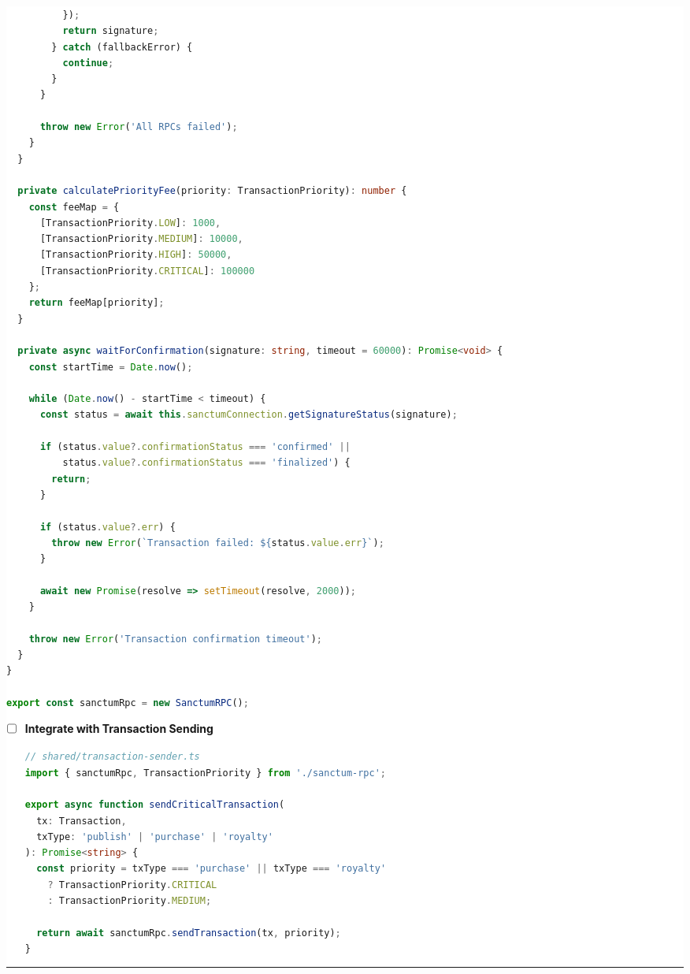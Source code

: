   ```typescript
            });
            return signature;
          } catch (fallbackError) {
            continue;
          }
        }

        throw new Error('All RPCs failed');
      }
    }

    private calculatePriorityFee(priority: TransactionPriority): number {
      const feeMap = {
        [TransactionPriority.LOW]: 1000,
        [TransactionPriority.MEDIUM]: 10000,
        [TransactionPriority.HIGH]: 50000,
        [TransactionPriority.CRITICAL]: 100000
      };
      return feeMap[priority];
    }

    private async waitForConfirmation(signature: string, timeout = 60000): Promise<void> {
      const startTime = Date.now();

      while (Date.now() - startTime < timeout) {
        const status = await this.sanctumConnection.getSignatureStatus(signature);

        if (status.value?.confirmationStatus === 'confirmed' ||
            status.value?.confirmationStatus === 'finalized') {
          return;
        }

        if (status.value?.err) {
          throw new Error(`Transaction failed: ${status.value.err}`);
        }

        await new Promise(resolve => setTimeout(resolve, 2000));
      }

      throw new Error('Transaction confirmation timeout');
    }
  }

  export const sanctumRpc = new SanctumRPC();
  ```

- [ ] **Integrate with Transaction Sending**
  ```typescript
  // shared/transaction-sender.ts
  import { sanctumRpc, TransactionPriority } from './sanctum-rpc';

  export async function sendCriticalTransaction(
    tx: Transaction,
    txType: 'publish' | 'purchase' | 'royalty'
  ): Promise<string> {
    const priority = txType === 'purchase' || txType === 'royalty'
      ? TransactionPriority.CRITICAL
      : TransactionPriority.MEDIUM;

    return await sanctumRpc.sendTransaction(tx, priority);
  }
  ```

---